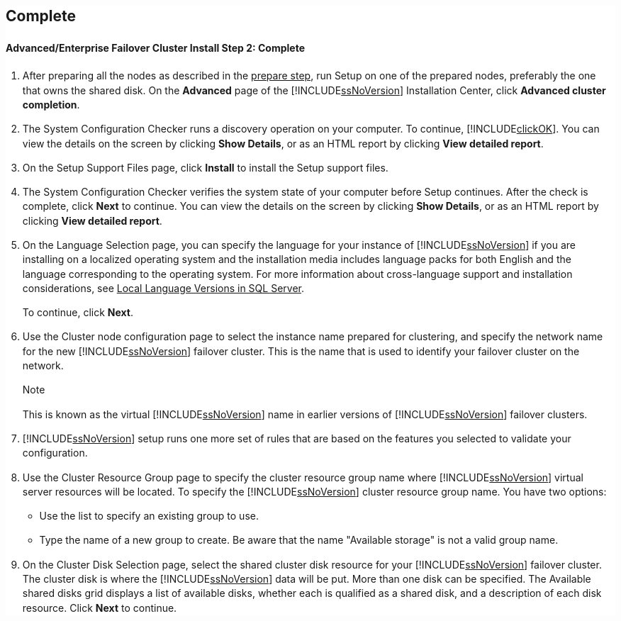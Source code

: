 ## Complete  
  
#### Advanced/Enterprise Failover Cluster Install Step 2: Complete  
  
1.  After preparing all the nodes as described in the [prepare step](#prepare), run Setup on one of the prepared nodes, preferably the one that owns the shared disk. On the **Advanced** page of the [!INCLUDE[ssNoVersion](../../../includes/ssnoversion-md.md)] Installation Center, click **Advanced cluster completion**.  
  
2.  The System Configuration Checker runs a discovery operation on your computer. To continue, [!INCLUDE[clickOK](../../../includes/clickok-md.md)]. You can view the details on the screen by clicking **Show Details**, or as an HTML report by clicking **View detailed report**.  
  
3.  On the Setup Support Files page, click **Install** to install the Setup support files.  
  
4.  The System Configuration Checker verifies the system state of your computer before Setup continues. After the check is complete, click **Next** to continue. You can view the details on the screen by clicking **Show Details**, or as an HTML report by clicking **View detailed report**.  
  
5.  On the Language Selection page, you can specify the language for your instance of [!INCLUDE[ssNoVersion](../../../includes/ssnoversion-md.md)] if you are installing on a localized operating system and the installation media includes language packs for both English and the language corresponding to the operating system. For more information about cross-language support and installation considerations, see [Local Language Versions in SQL Server](../../../sql-server/install/local-language-versions-in-sql-server.md).  
  
     To continue, click **Next**.  
  
6.  Use the Cluster node configuration page to select the instance name prepared for clustering, and specify the network name for the new [!INCLUDE[ssNoVersion](../../../includes/ssnoversion-md.md)] failover cluster. This is the name that is used to identify your failover cluster on the network.  
  
    > [!NOTE]  
    >  This is known as the virtual [!INCLUDE[ssNoVersion](../../../includes/ssnoversion-md.md)] name in earlier versions of [!INCLUDE[ssNoVersion](../../../includes/ssnoversion-md.md)] failover clusters.  
  
7.  [!INCLUDE[ssNoVersion](../../../includes/ssnoversion-md.md)] setup runs one more set of rules that are based on the features you selected to validate your configuration.  
  
8.  Use the Cluster Resource Group page to specify the cluster resource group name where [!INCLUDE[ssNoVersion](../../../includes/ssnoversion-md.md)] virtual server resources will be located. To specify the [!INCLUDE[ssNoVersion](../../../includes/ssnoversion-md.md)] cluster resource group name. You have two options:  
  
    -   Use the list to specify an existing group to use.  
  
    -   Type the name of a new group to create. Be aware that the name "Available storage" is not a valid group name.  
  
9. On the Cluster Disk Selection page, select the shared cluster disk resource for your [!INCLUDE[ssNoVersion](../../../includes/ssnoversion-md.md)] failover cluster. The cluster disk is where the [!INCLUDE[ssNoVersion](../../../includes/ssnoversion-md.md)] data will be put. More than one disk can be specified. The Available shared disks grid displays a list of available disks, whether each is qualified as a shared disk, and a description of each disk resource. Click **Next** to continue.  
  
